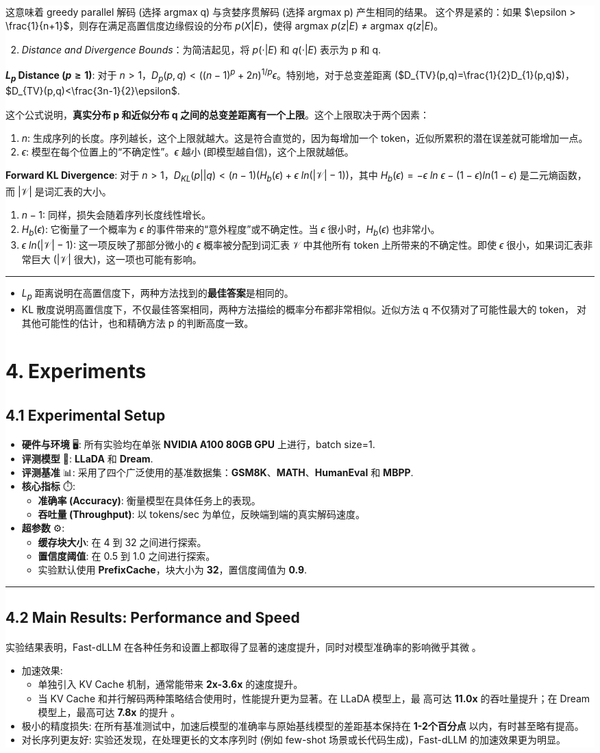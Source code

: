 这意味着 greedy parallel 解码 (选择 argmax q) 与贪婪序贯解码 (选择 argmax p) 产生相同的结果。  这个界是紧的：如果 $\epsilon > \frac{1}{n+1}$，则存在满足高置信度边缘假设的分布 $p(X|E)$，使得 argmax $p(z|E)$ ≠ argmax $q(z|E)$。 

2. *Distance and Divergence Bounds*：为简洁起见，将 $p(\cdot|E)$ 和 $q(\cdot|E)$ 表示为 p 和 q. 

**$L_p$ Distance ($p \ge 1$)**: 对于 $n>1$，$D_{p}(p,q)<((n-1)^{p}+2n)^{1/p}\epsilon$。特别地，对于总变差距离 ($D_{TV}(p,q)=\frac{1}{2}D_{1}(p,q)$)，$D_{TV}(p,q)<\frac{3n-1}{2}\epsilon$.

这个公式说明，**真实分布 p 和近似分布 q 之间的总变差距离有一个上限**。这个上限取决于两个因素：
1. $n$: 生成序列的长度。序列越长，这个上限就越大。这是符合直觉的，因为每增加一个 token，近似所累积的潜在误差就可能增加一点。
2. $\epsilon$: 模型在每个位置上的“不确定性”。$\epsilon$ 越小 (即模型越自信)，这个上限就越低。

**Forward KL Divergence**: 对于 $n > 1$，$D_{KL}(p||q)<(n-1)(H_{b}(\epsilon)+\epsilon~ln(|\mathcal{V}|-1))$，其中 $H_{b}(\epsilon)=-\epsilon~ln~\epsilon-(1-\epsilon)ln(1-\epsilon)$ 是二元熵函数，而 $|\mathcal{V}|$ 是词汇表的大小。 

1. $n-1$: 同样，损失会随着序列长度线性增长。
2. $H_{b}(\epsilon)$: 它衡量了一个概率为 $\epsilon$ 的事件带来的“意外程度”或不确定性。当 $\epsilon$ 很小时，$H_b(\epsilon)$ 也非常小。
3. $\epsilon~ln(|\mathcal{V}|-1)$: 这一项反映了那部分微小的 $\epsilon$ 概率被分配到词汇表 $\mathcal{V}$ 中其他所有 token 上所带来的不确定性。即使 $\epsilon$ 很小，如果词汇表非常巨大 ($|\mathcal{V}|$ 很大)，这一项也可能有影响。

---
* $L_p$ 距离说明在高置信度下，两种方法找到的**最佳答案**是相同的。
* KL 散度说明高置信度下，不仅最佳答案相同，两种方法描绘的概率分布都非常相似。近似方法 q 不仅猜对了可能性最大的 token， 对其他可能性的估计，也和精确方法 p 的判断高度一致。

# 4. Experiments

## 4.1 Experimental Setup

* **硬件与环境** 🖥️: 所有实验均在单张 **NVIDIA A100 80GB GPU** 上进行，batch size=1.
* **评测模型** 🧠: **LLaDA**  和 **Dream**.
* **评测基准** 📊: 采用了四个广泛使用的基准数据集：**GSM8K**、**MATH**、**HumanEval** 和 **MBPP**.
* **核心指标** ⏱️:
    * **准确率 (Accuracy)**: 衡量模型在具体任务上的表现。
    * **吞吐量 (Throughput)**: 以 tokens/sec 为单位，反映端到端的真实解码速度。
* **超参数** ⚙️:
    * **缓存块大小**: 在 4 到 32 之间进行探索。
    * **置信度阈值**: 在 0.5 到 1.0 之间进行探索。
    * 实验默认使用 **PrefixCache**，块大小为 **32**，置信度阈值为 **0.9**.

---
## 4.2 Main Results: Performance and Speed

实验结果表明，Fast-dLLM 在各种任务和设置上都取得了显著的速度提升，同时对模型准确率的影响微乎其微 。

* 加速效果:
    * 单独引入 KV Cache 机制，通常能带来 **2x-3.6x** 的速度提升。
    * 当 KV Cache 和并行解码两种策略结合使用时，性能提升更为显著。在 LLaDA 模型上，最 高可达 **11.0x** 的吞吐量提升；在 Dream 模型上，最高可达 **7.8x** 的提升 。
* 极小的精度损失: 在所有基准测试中，加速后模型的准确率与原始基线模型的差距基本保持在 **1-2个百分点** 以内，有时甚至略有提高。
* 对长序列更友好: 实验还发现，在处理更长的文本序列时 (例如 few-shot 场景或长代码生成)，Fast-dLLM 的加速效果更为明显。

